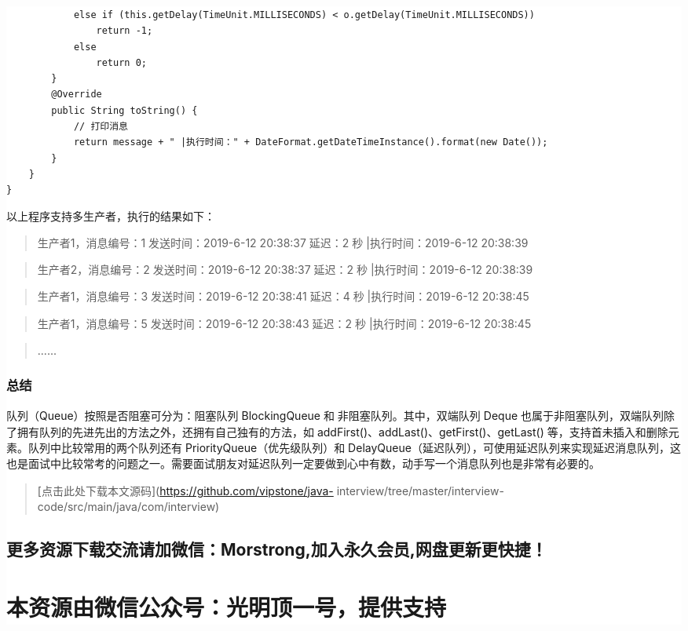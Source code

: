                else if (this.getDelay(TimeUnit.MILLISECONDS) < o.getDelay(TimeUnit.MILLISECONDS))
                    return -1;
                else
                    return 0;
            }
            @Override
            public String toString() {
                // 打印消息
                return message + " |执行时间：" + DateFormat.getDateTimeInstance().format(new Date());
            }
        }
    }
    

以上程序支持多生产者，执行的结果如下：

> 生产者1，消息编号：1 发送时间：2019-6-12 20:38:37 延迟：2 秒 |执行时间：2019-6-12 20:38:39

>

> 生产者2，消息编号：2 发送时间：2019-6-12 20:38:37 延迟：2 秒 |执行时间：2019-6-12 20:38:39

>

> 生产者1，消息编号：3 发送时间：2019-6-12 20:38:41 延迟：4 秒 |执行时间：2019-6-12 20:38:45

>

> 生产者1，消息编号：5 发送时间：2019-6-12 20:38:43 延迟：2 秒 |执行时间：2019-6-12 20:38:45

>

> ......

### 总结

队列（Queue）按照是否阻塞可分为：阻塞队列 BlockingQueue 和 非阻塞队列。其中，双端队列 Deque
也属于非阻塞队列，双端队列除了拥有队列的先进先出的方法之外，还拥有自己独有的方法，如
addFirst()、addLast()、getFirst()、getLast() 等，支持首未插入和删除元素。队列中比较常用的两个队列还有
PriorityQueue（优先级队列）和
DelayQueue（延迟队列），可使用延迟队列来实现延迟消息队列，这也是面试中比较常考的问题之一。需要面试朋友对延迟队列一定要做到心中有数，动手写一个消息队列也是非常有必要的。

> [点击此处下载本文源码](https://github.com/vipstone/java-
interview/tree/master/interview-code/src/main/java/com/interview)


## 更多资源下载交流请加微信：Morstrong,加入永久会员,网盘更新更快捷！
# 本资源由微信公众号：光明顶一号，提供支持